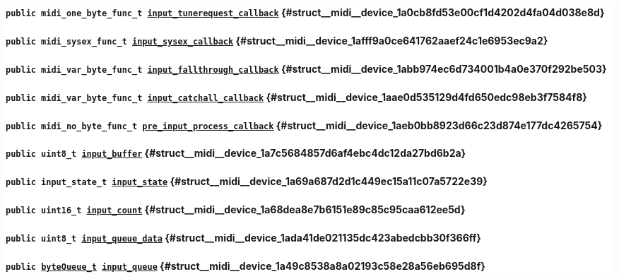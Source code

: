 #### `public midi_one_byte_func_t `[`input_tunerequest_callback`](docs/api_midi_device.md#struct__midi__device_1a0cb8fd53e00cf1d4202d4fa04d038e8d) {#struct__midi__device_1a0cb8fd53e00cf1d4202d4fa04d038e8d}

#### `public midi_sysex_func_t `[`input_sysex_callback`](docs/api_midi_device.md#struct__midi__device_1afff9a0ce641762aaef24c1e6953ec9a2) {#struct__midi__device_1afff9a0ce641762aaef24c1e6953ec9a2}

#### `public midi_var_byte_func_t `[`input_fallthrough_callback`](docs/api_midi_device.md#struct__midi__device_1abb974ec6d734001b4a0e370f292be503) {#struct__midi__device_1abb974ec6d734001b4a0e370f292be503}

#### `public midi_var_byte_func_t `[`input_catchall_callback`](docs/api_midi_device.md#struct__midi__device_1aae0d535129d4fd650edc98eb3f7584f8) {#struct__midi__device_1aae0d535129d4fd650edc98eb3f7584f8}

#### `public midi_no_byte_func_t `[`pre_input_process_callback`](docs/api_midi_device.md#struct__midi__device_1aeb0bb8923d66c23d874e177dc4265754) {#struct__midi__device_1aeb0bb8923d66c23d874e177dc4265754}

#### `public uint8_t `[`input_buffer`](docs/api_midi_device.md#struct__midi__device_1a7c5684857d6af4ebc4dc12da27bd6b2a) {#struct__midi__device_1a7c5684857d6af4ebc4dc12da27bd6b2a}

#### `public input_state_t `[`input_state`](docs/api_midi_device.md#struct__midi__device_1a69a687d2d1c449ec15a11c07a5722e39) {#struct__midi__device_1a69a687d2d1c449ec15a11c07a5722e39}

#### `public uint16_t `[`input_count`](docs/api_midi_device.md#struct__midi__device_1a68dea8e7b6151e89c85c95caa612ee5d) {#struct__midi__device_1a68dea8e7b6151e89c85c95caa612ee5d}

#### `public uint8_t `[`input_queue_data`](docs/api_midi_device.md#struct__midi__device_1ada41de021135dc423abedcbb30f366ff) {#struct__midi__device_1ada41de021135dc423abedcbb30f366ff}

#### `public `[`byteQueue_t`](#structbyte_queue__t)` `[`input_queue`](#struct__midi__device_1a49c8538a8a02193c58e28a56eb695d8f) {#struct__midi__device_1a49c8538a8a02193c58e28a56eb695d8f}
